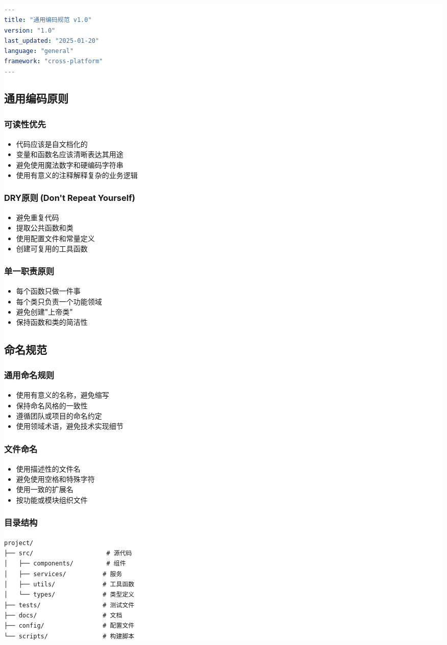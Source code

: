 ```yaml
---
title: "通用编码规范 v1.0"
version: "1.0"
last_updated: "2025-01-20"
language: "general"
framework: "cross-platform"
---
```


## 通用编码原则

### 可读性优先
- 代码应该是自文档化的
- 变量和函数名应该清晰表达其用途
- 避免使用魔法数字和硬编码字符串
- 使用有意义的注释解释复杂的业务逻辑

### DRY原则 (Don't Repeat Yourself)
- 避免重复代码
- 提取公共函数和类
- 使用配置文件和常量定义
- 创建可复用的工具函数

### 单一职责原则
- 每个函数只做一件事
- 每个类只负责一个功能领域
- 避免创建"上帝类"
- 保持函数和类的简洁性

## 命名规范

### 通用命名规则
- 使用有意义的名称，避免缩写
- 保持命名风格的一致性
- 遵循团队或项目的命名约定
- 使用领域术语，避免技术实现细节

### 文件命名
- 使用描述性的文件名
- 避免使用空格和特殊字符
- 使用一致的扩展名
- 按功能或模块组织文件

### 目录结构
```
project/
├── src/                    # 源代码
│   ├── components/         # 组件
│   ├── services/          # 服务
│   ├── utils/             # 工具函数
│   └── types/             # 类型定义
├── tests/                 # 测试文件
├── docs/                  # 文档
├── config/                # 配置文件
└── scripts/               # 构建脚本
```

